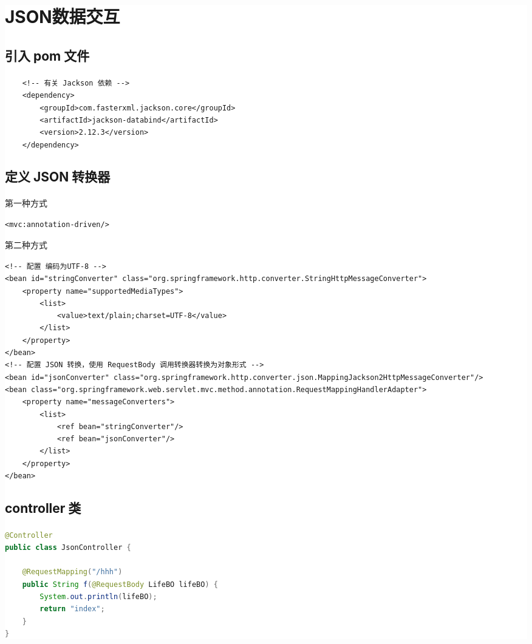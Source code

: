 # JSON数据交互

## 引入 pom 文件

        <!-- 有关 Jackson 依赖 -->
        <dependency>
            <groupId>com.fasterxml.jackson.core</groupId>
            <artifactId>jackson-databind</artifactId>
            <version>2.12.3</version>
        </dependency>

## 定义 JSON 转换器

第一种方式

    <mvc:annotation-driven/>
    
第二种方式

    <!-- 配置 编码为UTF-8 -->
    <bean id="stringConverter" class="org.springframework.http.converter.StringHttpMessageConverter">
        <property name="supportedMediaTypes">
            <list>
                <value>text/plain;charset=UTF-8</value>
            </list>
        </property>
    </bean>
    <!-- 配置 JSON 转换，使用 RequestBody 调用转换器转换为对象形式 -->
    <bean id="jsonConverter" class="org.springframework.http.converter.json.MappingJackson2HttpMessageConverter"/>
    <bean class="org.springframework.web.servlet.mvc.method.annotation.RequestMappingHandlerAdapter">
        <property name="messageConverters">
            <list>
                <ref bean="stringConverter"/>
                <ref bean="jsonConverter"/>
            </list>
        </property>
    </bean>
    


## controller 类

```java
@Controller
public class JsonController {

    @RequestMapping("/hhh")
    public String f(@RequestBody LifeBO lifeBO) {
        System.out.println(lifeBO);
        return "index";
    }
}
```
